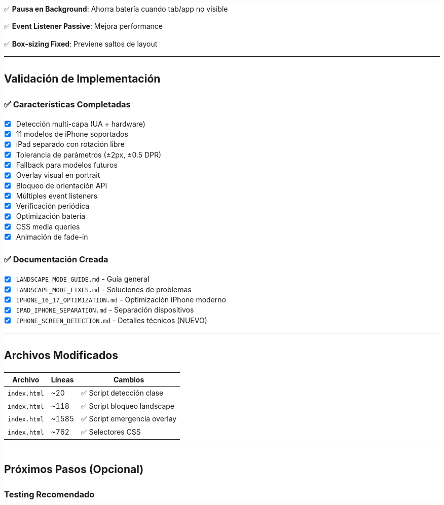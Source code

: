 ✅ **Pausa en Background**: Ahorra batería cuando tab/app no visible

✅ **Event Listener Passive**: Mejora performance

✅ **Box-sizing Fixed**: Previene saltos de layout

---

## Validación de Implementación

### ✅ Características Completadas

- [x] Detección multi-capa (UA + hardware)
- [x] 11 modelos de iPhone soportados
- [x] iPad separado con rotación libre
- [x] Tolerancia de parámetros (±2px, ±0.5 DPR)
- [x] Fallback para modelos futuros
- [x] Overlay visual en portrait
- [x] Bloqueo de orientación API
- [x] Múltiples event listeners
- [x] Verificación periódica
- [x] Optimización batería
- [x] CSS media queries
- [x] Animación de fade-in

### ✅ Documentación Creada

- [x] `LANDSCAPE_MODE_GUIDE.md` - Guía general
- [x] `LANDSCAPE_MODE_FIXES.md` - Soluciones de problemas
- [x] `IPHONE_16_17_OPTIMIZATION.md` - Optimización iPhone moderno
- [x] `IPAD_IPHONE_SEPARATION.md` - Separación dispositivos
- [x] `IPHONE_SCREEN_DETECTION.md` - Detalles técnicos (NUEVO)

---

## Archivos Modificados

| Archivo | Líneas | Cambios |
|---------|--------|---------|
| `index.html` | ~20 | ✅ Script detección clase |
| `index.html` | ~118 | ✅ Script bloqueo landscape |
| `index.html` | ~1585 | ✅ Script emergencia overlay |
| `index.html` | ~762 | ✅ Selectores CSS |

---

## Próximos Pasos (Opcional)

### Testing Recomendado
